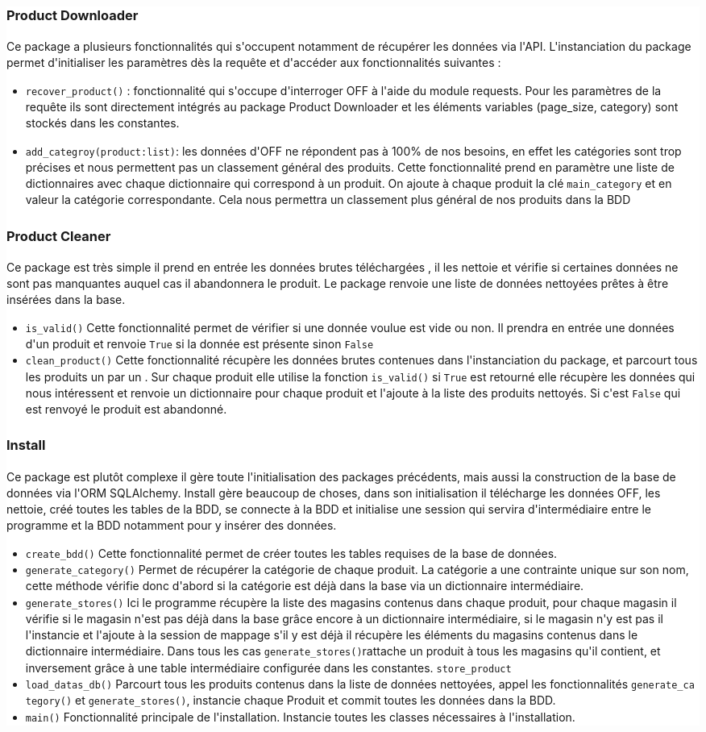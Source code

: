 ### Product Downloader

Ce package a plusieurs fonctionnalités qui s'occupent notamment de récupérer les données via l'API. L'instanciation du package permet d'initialiser les paramètres dès la requête et d'accéder aux fonctionnalités suivantes :

- `recover_product()` : fonctionnalité qui s'occupe d'interroger OFF à l'aide du module requests. Pour les paramètres de la requête ils sont directement intégrés au package Product Downloader et les éléments variables (page_size, category) sont stockés dans les constantes.

- `add_categroy(product:list)`: les données d'OFF ne répondent pas à 100% de nos besoins, en effet les catégories sont trop précises et nous permettent pas un classement général des produits. Cette fonctionnalité prend en paramètre une liste de dictionnaires avec chaque dictionnaire qui correspond à un produit. On ajoute à chaque produit la clé `main_category` et en valeur la catégorie correspondante. Cela nous permettra un classement plus général de nos produits dans la BDD

### Product Cleaner

Ce package est très simple il prend en entrée les données brutes téléchargées , il les nettoie et vérifie si certaines données ne sont pas manquantes auquel cas il abandonnera le produit. Le package renvoie une liste de données nettoyées prêtes à être insérées dans la base.

- `is_valid()` Cette fonctionnalité permet de vérifier si une donnée voulue est vide ou non. Il prendra en entrée une données d'un produit et renvoie `True` si la donnée est présente sinon `False`
- `clean_product()` Cette fonctionnalité récupère les données brutes contenues dans l'instanciation du package, et parcourt tous les produits un par un . Sur chaque produit elle utilise la fonction `is_valid()` si `True` est retourné elle récupère les données qui nous intéressent et renvoie un dictionnaire pour chaque produit et l'ajoute à la liste des produits nettoyés. Si c'est `False` qui est renvoyé le produit est abandonné.

### Install

Ce package est plutôt complexe il gère toute l'initialisation des packages précédents, mais aussi la construction de la base de données via l'ORM SQLAlchemy. Install gère beaucoup de choses, dans son initialisation il télécharge les données OFF, les nettoie, créé toutes les tables de la BDD, se connecte à la BDD et initialise une session qui servira d'intermédiaire entre le programme et la BDD notamment pour y insérer des données.

- `create_bdd()` Cette fonctionnalité permet de créer toutes les tables requises de la base de données.
- `generate_category()` Permet de récupérer la catégorie de chaque produit. La catégorie a une contrainte unique sur son nom, cette méthode vérifie donc d'abord si la catégorie est déjà dans la base via un dictionnaire intermédiaire.
- `generate_stores()` Ici le programme récupère la liste des magasins contenus dans chaque produit, pour chaque magasin il vérifie si le magasin n'est pas déjà dans la base grâce encore à un dictionnaire intermédiaire, si le magasin n'y est pas il l'instancie et l'ajoute à la session de mappage s'il y est déjà il récupère les éléments du magasins contenus dans le dictionnaire intermédiaire. Dans tous les cas `generate_stores()`rattache un produit à tous les magasins qu'il contient, et inversement grâce à une table intermédiaire configurée dans les constantes. `store_product`
- `load_datas_db()` Parcourt tous les produits contenus dans la liste de données nettoyées, appel les fonctionnalités `generate_category()` et `generate_stores()`, instancie chaque Produit et commit toutes les données dans la BDD.
- `main()` Fonctionnalité principale de l'installation. Instancie toutes les classes nécessaires à l'installation.
